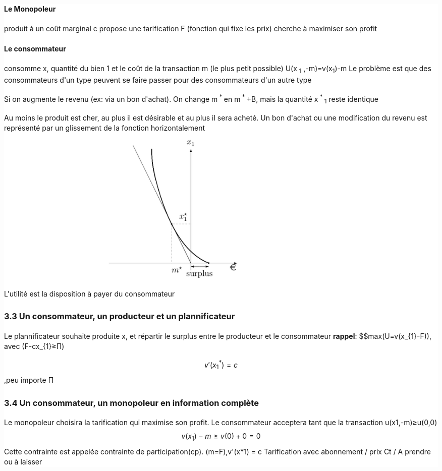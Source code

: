 #### Le Monopoleur
produit à un coût marginal c
propose une tarification F (fonction qui fixe les prix)
cherche à maximiser son profit 

#### Le consommateur 
consomme x, quantité du bien 1 et le coût de la transaction m (le plus petit possible)
U(x <sub>1</sub> ,-m)=v(x<sub>1</sub>)-m
 Le problème est que des consommateurs d'un type peuvent se faire passer pour des consommateurs d'un autre type
 
 Si on augmente le revenu (ex: via un bon d'achat). On change m<sup> * </sup> en m<sup> * </sup> +B, mais la quantité x<sup> * </sup> <sub>1</sub> reste identique
 
Au moins le produit est cher, au plus il est désirable et au plus il sera acheté.
Un bon d'achat ou une modification du revenu est représenté par un glissement de la fonction horizontalement 
 ![](https://raw.githubusercontent.com/Twan0u/Sinf12BA/master/ECGE1222/img/227.png)
 
 L'utilité est la disposition à payer du consommateur
 
### 3.3 Un consommateur, un producteur et un plannificateur

Le plannificateur souhaite produite x, et répartir le surplus entre le producteur et le consommateur
**rappel**: $$max(U=v(x_{1}-F)), avec (F-cx_{1}≥Π)

$$v'(x^*_1) = c$$
,peu importe Π

### 3.4 Un consommateur, un monopoleur en information complète
Le monopoleur choisira la tarification qui maximise son profit.
Le consommateur acceptera tant que la transaction u(x1,-m)≥u(0,0)
$$v(x_1)-m≥v(0)+0=0$$
Cette contrainte est appelée contrainte de participation(cp).
(m=F),v'(x*1) = c 
Tarification avec abonnement / prix Ct / A prendre ou à laisser
